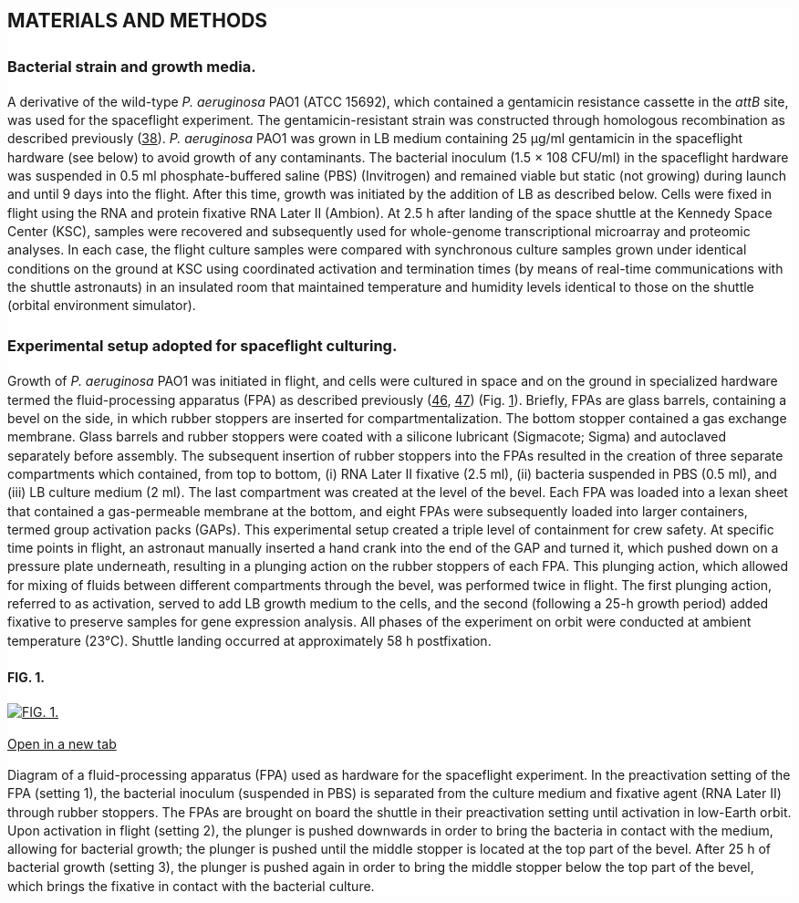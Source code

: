 ## MATERIALS AND METHODS

### Bacterial strain and growth media.

A derivative of the wild-type *P. aeruginosa* PAO1 (ATCC 15692), which contained a gentamicin resistance cassette in the *attB* site, was used for the spaceflight experiment. The gentamicin-resistant strain was constructed through homologous recombination as described previously ([38](#r38)). *P. aeruginosa* PAO1 was grown in LB medium containing 25 μg/ml gentamicin in the spaceflight hardware (see below) to avoid growth of any contaminants. The bacterial inoculum (1.5 × 108 CFU/ml) in the spaceflight hardware was suspended in 0.5 ml phosphate-buffered saline (PBS) (Invitrogen) and remained viable but static (not growing) during launch and until 9 days into the flight. After this time, growth was initiated by the addition of LB as described below. Cells were fixed in flight using the RNA and protein fixative RNA Later II (Ambion). At 2.5 h after landing of the space shuttle at the Kennedy Space Center (KSC), samples were recovered and subsequently used for whole-genome transcriptional microarray and proteomic analyses. In each case, the flight culture samples were compared with synchronous culture samples grown under identical conditions on the ground at KSC using coordinated activation and termination times (by means of real-time communications with the shuttle astronauts) in an insulated room that maintained temperature and humidity levels identical to those on the shuttle (orbital environment simulator).

### Experimental setup adopted for spaceflight culturing.

Growth of *P. aeruginosa* PAO1 was initiated in flight, and cells were cultured in space and on the ground in specialized hardware termed the fluid-processing apparatus (FPA) as described previously ([46](#r46), [47](#r47)) (Fig. [1](#f1)). Briefly, FPAs are glass barrels, containing a bevel on the side, in which rubber stoppers are inserted for compartmentalization. The bottom stopper contained a gas exchange membrane. Glass barrels and rubber stoppers were coated with a silicone lubricant (Sigmacote; Sigma) and autoclaved separately before assembly. The subsequent insertion of rubber stoppers into the FPAs resulted in the creation of three separate compartments which contained, from top to bottom, (i) RNA Later II fixative (2.5 ml), (ii) bacteria suspended in PBS (0.5 ml), and (iii) LB culture medium (2 ml). The last compartment was created at the level of the bevel. Each FPA was loaded into a lexan sheet that contained a gas-permeable membrane at the bottom, and eight FPAs were subsequently loaded into larger containers, termed group activation packs (GAPs). This experimental setup created a triple level of containment for crew safety. At specific time points in flight, an astronaut manually inserted a hand crank into the end of the GAP and turned it, which pushed down on a pressure plate underneath, resulting in a plunging action on the rubber stoppers of each FPA. This plunging action, which allowed for mixing of fluids between different compartments through the bevel, was performed twice in flight. The first plunging action, referred to as activation, served to add LB growth medium to the cells, and the second (following a 25-h growth period) added fixative to preserve samples for gene expression analysis. All phases of the experiment on orbit were conducted at ambient temperature (23°C). Shuttle landing occurred at approximately 58 h postfixation.

#### FIG. 1.

[![FIG. 1.](https://cdn.ncbi.nlm.nih.gov/pmc/blobs/d3cf/3067220/78cf551e64b2/zam9991017800001.jpg)](https://www.ncbi.nlm.nih.gov/core/lw/2.0/html/tileshop_pmc/tileshop_pmc_inline.html?title=Click%20on%20image%20to%20zoom&p=PMC3&id=3067220_zam9991017800001.jpg)

[Open in a new tab](figure/f1/)

Diagram of a fluid-processing apparatus (FPA) used as hardware for the spaceflight experiment. In the preactivation setting of the FPA (setting 1), the bacterial inoculum (suspended in PBS) is separated from the culture medium and fixative agent (RNA Later II) through rubber stoppers. The FPAs are brought on board the shuttle in their preactivation setting until activation in low-Earth orbit. Upon activation in flight (setting 2), the plunger is pushed downwards in order to bring the bacteria in contact with the medium, allowing for bacterial growth; the plunger is pushed until the middle stopper is located at the top part of the bevel. After 25 h of bacterial growth (setting 3), the plunger is pushed again in order to bring the middle stopper below the top part of the bevel, which brings the fixative in contact with the bacterial culture.
